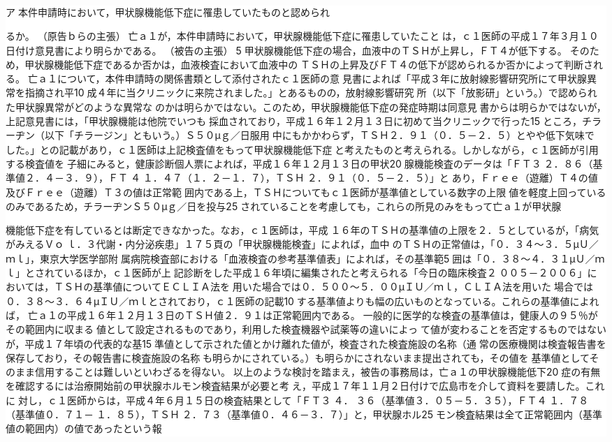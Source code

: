 ア 本件申請時において，甲状腺機能低下症に罹患していたものと認められ
 
るか。 
（原告ｂらの主張） 
亡ａ１が，本件申請時において，甲状腺機能低下症に罹患していたこと
は，ｃ１医師の平成１７年３月１０日付け意見書により明らかである。 
（被告の主張） 5 
甲状腺機能低下症の場合，血液中のＴＳＨが上昇し，ＦＴ４が低下する。
そのため，甲状腺機能低下症であるか否かは，血液検査において血液中の
ＴＳＨの上昇及びＦＴ４の低下が認められるか否かによって判断される。 
亡ａ１について，本件申請時の関係書類として添付されたｃ１医師の意
見書によれば「平成３年に放射線影響研究所にて甲状腺異常を指摘され平10 
成４年に当クリニックに来院されました。」とあるものの，放射線影響研究
所（以下「放影研」という。）で認められた甲状腺異常がどのような異常な
のかは明らかではない。このため，甲状腺機能低下症の発症時期は同意見
書からは明らかではないが，上記意見書には，「甲状腺機能は他院でいつも
採血されており，平成１６年１２月１３日に初めて当クリニックで行った15 
ところ，チラーヂン（以下「チラージン」ともいう。）Ｓ５０μｇ／日服用
中にもかかわらず，ＴＳＨ２．９１（０．５－２．５）とやや低下気味で
した。」との記載があり，ｃ１医師は上記検査値をもって甲状腺機能低下症
と考えたものと考えられる。しかしながら，ｃ１医師が引用する検査値を
子細にみると，健康診断個人票によれば，平成１６年１２月１３日の甲状20 
腺機能検査のデータは「ＦＴ３ ２．８６（基準値２．４－３．９），ＦＴ
４ １．４７（１．２－１．７），ＴＳＨ ２．９１（０．５－２．５）」と
あり，Ｆｒｅｅ（遊離）Ｔ４の値及びＦｒｅｅ（遊離）Ｔ３の値は正常範
囲内である上，ＴＳＨについてもｃ１医師が基準値としている数字の上限
値を軽度上回っているのみであるため，チラーヂンＳ５０μｇ／日を投与25 
されていることを考慮しても，これらの所見のみをもって亡ａ１が甲状腺
 
機能低下症を有しているとは断定できなかった。なお，ｃ１医師は，平成
１６年のＴＳＨの基準値の上限を２．５としているが，「病気がみえるＶｏ
ｌ．３代謝・内分泌疾患」１７５頁の「甲状腺機能検査」によれば，血中
のＴＳＨの正常値は，「０．３４～３．５μＵ／ｍｌ」，東京大学医学部附
属病院検査部における「血液検査の参考基準値表」によれば，その基準範5 
囲は「０．３８～４．３１μＵ／ｍｌ」とされているほか，ｃ１医師が上
記診断をした平成１６年頃に編集されたと考えられる「今日の臨床検査２
００５－２００６」においては，ＴＳＨの基準値についてＥＣＬＩＡ法を
用いた場合では０．５００～５．００μＩＵ／ｍｌ，ＣＬＩＡ法を用いた
場合では０．３８～３．６４μＩＵ／ｍｌとされており，ｃ１医師の記載10 
する基準値よりも幅の広いものとなっている。これらの基準値によれば，
亡ａ１の平成１６年１２月１３日のＴＳＨ値２．９１は正常範囲内である。
一般的に医学的な検査の基準値は，健康人の９５％がその範囲内に収まる
値として設定されるものであり，利用した検査機器や試薬等の違いによっ
て値が変わることを否定するものではないが，平成１７年頃の代表的な基15 
準値として示された値とかけ離れた値が，検査された検査施設の名称（通
常の医療機関は検査報告書を保存しており，その報告書に検査施設の名称
も明らかにされている。）も明らかにされないまま提出されても，その値を
基準値としてそのまま信用することは難しいといわざるを得ない。 
以上のような検討を踏まえ，被告の事務局は，亡ａ１の甲状腺機能低下20 
症の有無を確認するには治療開始前の甲状腺ホルモン検査結果が必要と考
え，平成１７年１１月２日付けで広島市を介して資料を要請した。これに
対し，ｃ１医師からは，平成４年６月１５日の検査結果として「ＦＴ３ ４．
３６（基準値３．０５－５．３５），ＦＴ４ １．７８（基準値０．７１－
１．８５），ＴＳＨ ２．７３（基準値０．４６－３．７）」と，甲状腺ホル25 
モン検査結果は全て正常範囲内（基準値の範囲内）の値であったという報
 